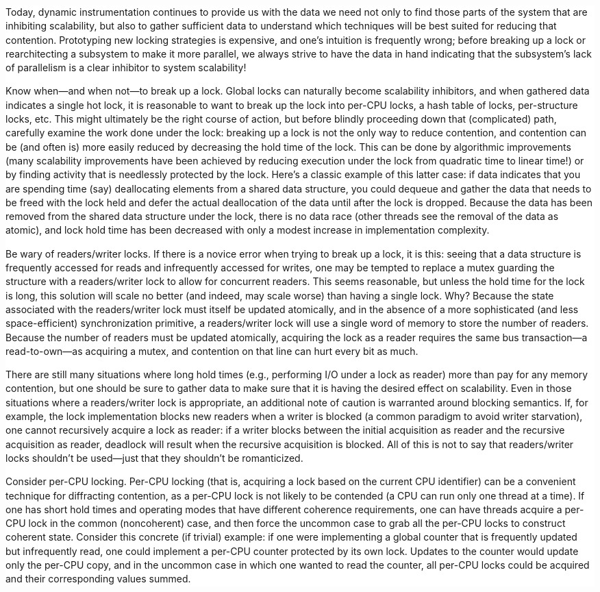 Today, dynamic instrumentation continues to provide us with the data we need not only to find those parts of the system that are inhibiting scalability, but also to gather sufficient data to understand which techniques will be best suited for reducing that contention. Prototyping new locking strategies is expensive, and one’s intuition is frequently wrong; before breaking up a lock or rearchitecting a subsystem to make it more parallel, we always strive to have the data in hand indicating that the subsystem’s lack of parallelism is a clear inhibitor to system scalability!

Know when—and when not—to break up a lock. Global locks can naturally become scalability inhibitors, and when gathered data indicates a single hot lock, it is reasonable to want to break up the lock into per-CPU locks, a hash table of locks, per-structure locks, etc. This might ultimately be the right course of action, but before blindly proceeding down that (complicated) path, carefully examine the work done under the lock: breaking up a lock is not the only way to reduce contention, and contention can be (and often is) more easily reduced by decreasing the hold time of the lock. This can be done by algorithmic improvements (many scalability improvements have been achieved by reducing execution under the lock from quadratic time to linear time!) or by finding activity that is needlessly protected by the lock. Here’s a classic example of this latter case: if data indicates that you are spending time (say) deallocating elements from a shared data structure, you could dequeue and gather the data that needs to be freed with the lock held and defer the actual deallocation of the data until after the lock is dropped. Because the data has been removed from the shared data structure under the lock, there is no data race (other threads see the removal of the data as atomic), and lock hold time has been decreased with only a modest increase in implementation complexity.

Be wary of readers/writer locks. If there is a novice error when trying to break up a lock, it is this: seeing that a data structure is frequently accessed for reads and infrequently accessed for writes, one may be tempted to replace a mutex guarding the structure with a readers/writer lock to allow for concurrent readers. This seems reasonable, but unless the hold time for the lock is long, this solution will scale no better (and indeed, may scale worse) than having a single lock. Why? Because the state associated with the readers/writer lock must itself be updated atomically, and in the absence of a more sophisticated (and less space-efficient) synchronization primitive, a readers/writer lock will use a single word of memory to store the number of readers. Because the number of readers must be updated atomically, acquiring the lock as a reader requires the same bus transaction—a read-to-own—as acquiring a mutex, and contention on that line can hurt every bit as much.

There are still many situations where long hold times (e.g., performing I/O under a lock as reader) more than pay for any memory contention, but one should be sure to gather data to make sure that it is having the desired effect on scalability. Even in those situations where a readers/writer lock is appropriate, an additional note of caution is warranted around blocking semantics. If, for example, the lock implementation blocks new readers when a writer is blocked (a common paradigm to avoid writer starvation), one cannot recursively acquire a lock as reader: if a writer blocks between the initial acquisition as reader and the recursive acquisition as reader, deadlock will result when the recursive acquisition is blocked. All of this is not to say that readers/writer locks shouldn’t be used—just that they shouldn’t be romanticized.

Consider per-CPU locking. Per-CPU locking (that is, acquiring a lock based on the current CPU identifier) can be a convenient technique for diffracting contention, as a per-CPU lock is not likely to be contended (a CPU can run only one thread at a time). If one has short hold times and operating modes that have different coherence requirements, one can have threads acquire a per-CPU lock in the common (noncoherent) case, and then force the uncommon case to grab all the per-CPU locks to construct coherent state. Consider this concrete (if trivial) example: if one were implementing a global counter that is frequently updated but infrequently read, one could implement a per-CPU counter protected by its own lock. Updates to the counter would update only the per-CPU copy, and in the uncommon case in which one wanted to read the counter, all per-CPU locks could be acquired and their corresponding values summed.
